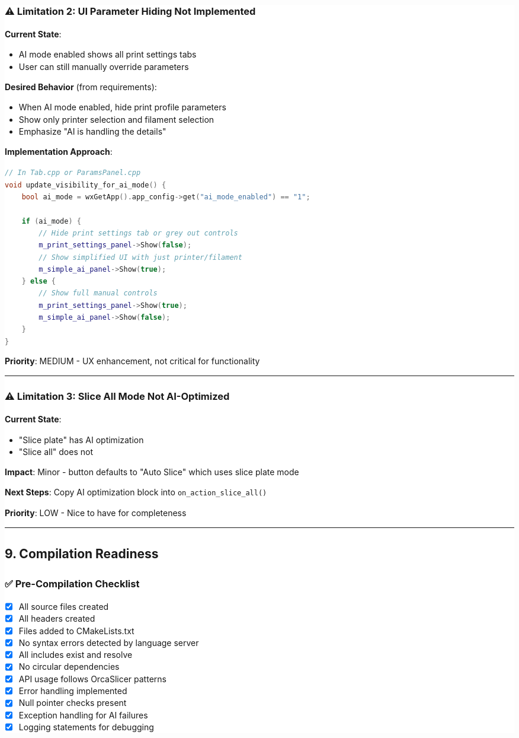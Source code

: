### ⚠️ Limitation 2: UI Parameter Hiding Not Implemented

**Current State**:
- AI mode enabled shows all print settings tabs
- User can still manually override parameters

**Desired Behavior** (from requirements):
- When AI mode enabled, hide print profile parameters
- Show only printer selection and filament selection
- Emphasize "AI is handling the details"

**Implementation Approach**:
```cpp
// In Tab.cpp or ParamsPanel.cpp
void update_visibility_for_ai_mode() {
    bool ai_mode = wxGetApp().app_config->get("ai_mode_enabled") == "1";
    
    if (ai_mode) {
        // Hide print settings tab or grey out controls
        m_print_settings_panel->Show(false);
        // Show simplified UI with just printer/filament
        m_simple_ai_panel->Show(true);
    } else {
        // Show full manual controls
        m_print_settings_panel->Show(true);
        m_simple_ai_panel->Show(false);
    }
}
```

**Priority**: MEDIUM - UX enhancement, not critical for functionality

---

### ⚠️ Limitation 3: Slice All Mode Not AI-Optimized

**Current State**:
- "Slice plate" has AI optimization
- "Slice all" does not

**Impact**: Minor - button defaults to "Auto Slice" which uses slice plate mode

**Next Steps**: Copy AI optimization block into `on_action_slice_all()`

**Priority**: LOW - Nice to have for completeness

---

## 9. Compilation Readiness

### ✅ Pre-Compilation Checklist

- [x] All source files created
- [x] All headers created
- [x] Files added to CMakeLists.txt
- [x] No syntax errors detected by language server
- [x] All includes exist and resolve
- [x] No circular dependencies
- [x] API usage follows OrcaSlicer patterns
- [x] Error handling implemented
- [x] Null pointer checks present
- [x] Exception handling for AI failures
- [x] Logging statements for debugging

